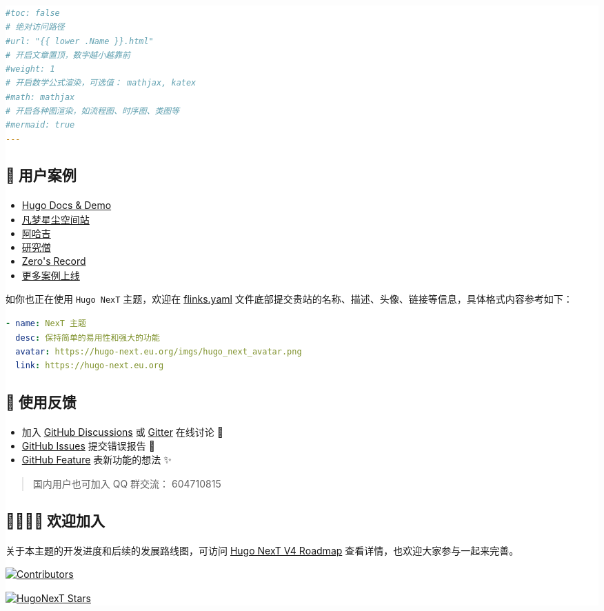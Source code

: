 ```yml
#toc: false
# 绝对访问路径
#url: "{{ lower .Name }}.html"
# 开启文章置顶，数字越小越靠前
#weight: 1
# 开启数学公式渲染，可选值： mathjax, katex
#math: mathjax
# 开启各种图渲染，如流程图、时序图、类图等
#mermaid: true
---
```

## 🎉 用户案例

- [Hugo Docs & Demo](https://hugo-next.eu.org/)
- [凡梦星尘空间站](https://lisenhui.cn/)
- [阿哈吉](https://a.happy2008.top/)
- [研究僧](https://yuanlucas.com/)
- [Zero's Record](https://izeroo.cn/)
- [更多案例上线](https://hugo-next.eu.org/flinks.html)

如你也正在使用 `Hugo NexT` 主题，欢迎在 [flinks.yaml](https://github.com/hugo-next/hugo-next-docs/blob/develop/data/flinks.yaml)  文件底部提交贵站的名称、描述、头像、链接等信息，具体格式内容参考如下：

```yaml
- name: NexT 主题
  desc: 保持简单的易用性和强大的功能
  avatar: https://hugo-next.eu.org/imgs/hugo_next_avatar.png
  link: https://hugo-next.eu.org
```

## 🙋 使用反馈

- 加入 [GitHub Discussions](https://github.com/hugo-next/hugo-theme-next/discussions) 或 [Gitter](https://gitter.im/hugo-next/community) 在线讨论 :beers:
- [GitHub Issues](https://github.com/hugo-next/hugo-theme-next/issues/new?labels=Bug&template=bug-report.md) 提交错误报告 :bug:
- [GitHub Feature](https://github.com/hugo-next/hugo-theme-next/issues/new?labels=Feature+Request&template=feature-request.md) 表新功能的想法 :sparkles:

> 国内用户也可加入 QQ 群交流： 604710815

## 👨‍👩‍👧‍👦 欢迎加入

关于本主题的开发进度和后续的发展路线图，可访问 [Hugo NexT V4 Roadmap](https://github.com/hugo-next/hugo-theme-next/issues/9) 查看详情，也欢迎大家参与一起来完善。

[![Contributors](https://contrib.rocks/image?repo=hugo-next/hugo-theme-next)](https://github.com/hugo-next/hugo-theme-next/graphs/contributors)

[![HugoNexT Stars](https://starchart.cc/hugo-next/hugo-theme-next.svg?variant=adaptive)](https://github.com/hugo-next/hugo-theme-next/stargazers)
